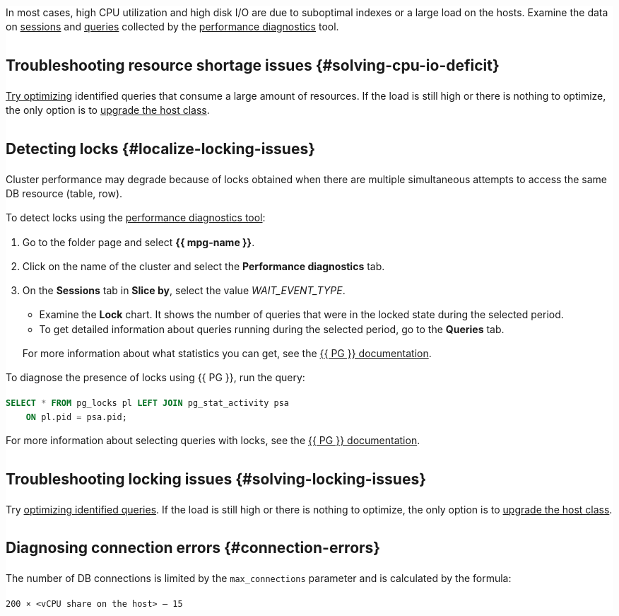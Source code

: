 In most cases, high CPU utilization and high disk I/O are due to suboptimal indexes or a large load on the hosts. Examine the data on [sessions](../operations/performance-diagnostics.md#get-sessions) and [queries](../operations/performance-diagnostics.md#get-queries) collected by the [performance diagnostics](../operations/performance-diagnostics.md) tool.

## Troubleshooting resource shortage issues {#solving-cpu-io-deficit}

[Try optimizing](#solving-inefficient-queries) identified queries that consume a large amount of resources. If the load is still high or there is nothing to optimize, the only option is to [upgrade the host class](../operations/update.md#change-resource-preset).

## Detecting locks {#localize-locking-issues}

Cluster performance may degrade because of locks obtained when there are multiple simultaneous attempts to access the same DB resource (table, row).

To detect locks using the [performance diagnostics tool](../operations/performance-diagnostics.md):

1. Go to the folder page and select **{{ mpg-name }}**.

1. Click on the name of the cluster and select the **Performance diagnostics** tab.

1. On the **Sessions** tab in **Slice by**, select the value _WAIT_EVENT_TYPE_.
    * Examine the **Lock** chart. It shows the number of queries that were in the locked state during the selected period.
    * To get detailed information about queries running during the selected period, go to the **Queries** tab.

    For more information about what statistics you can get, see the [{{ PG }} documentation](https://www.postgresql.org/docs/current/pgstatstatements.html#id-1.11.7.38.6).

To diagnose the presence of locks using {{ PG }}, run the query:

```sql
SELECT * FROM pg_locks pl LEFT JOIN pg_stat_activity psa
    ON pl.pid = psa.pid;
```

   For more information about selecting queries with locks, see the [{{ PG }} documentation](https://www.postgresql.org/docs/current/view-pg-locks.html).

## Troubleshooting locking issues {#solving-locking-issues}

Try [optimizing identified queries](#solving-inefficient-queries). If the load is still high or there is nothing to optimize, the only option is to [upgrade the host class](../operations/update.md#change-resource-preset).

## Diagnosing connection errors {#connection-errors}

The number of DB connections is limited by the `max_connections` parameter and is calculated by the formula:

```text
200 × <vCPU share on the host> — 15
```
